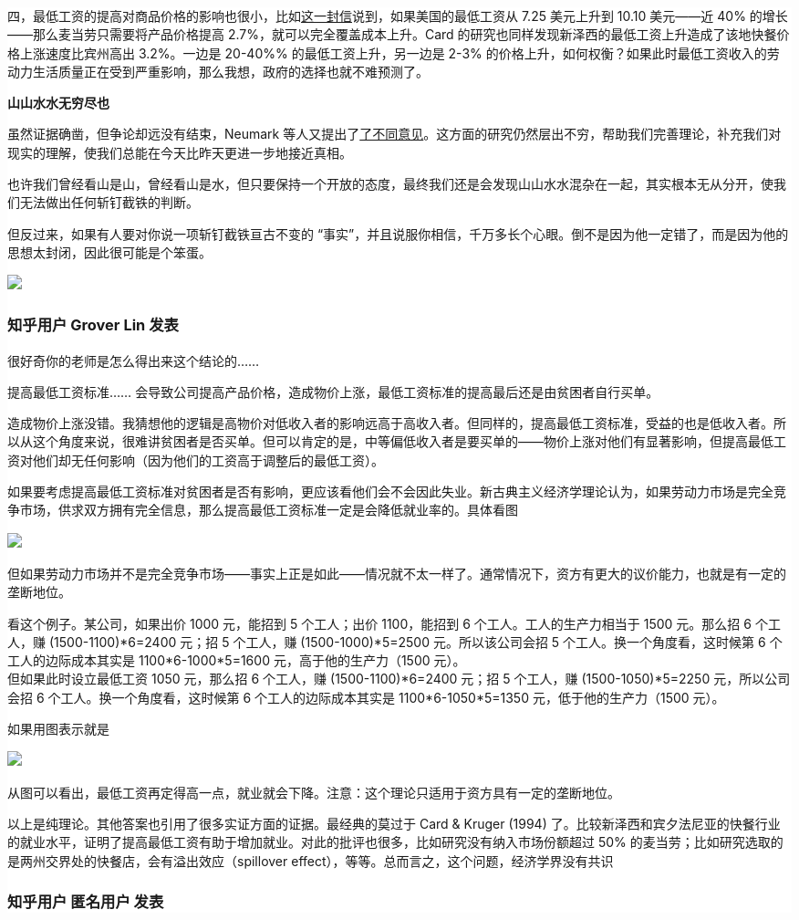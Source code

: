 四，最低工资的提高对商品价格的影响也很小，比如[这一封信](https://link.zhihu.com/?target=http%3A//www.peri.umass.edu/fileadmin/pdf/resources/Minimum_Wage_petition_website.pdf)说到，如果美国的最低工资从 7.25 美元上升到 10.10 美元——近 40% 的增长——那么麦当劳只需要将产品价格提高 2.7%，就可以完全覆盖成本上升。Card 的研究也同样发现新泽西的最低工资上升造成了该地快餐价格上涨速度比宾州高出 3.2%。一边是 20-40%% 的最低工资上升，另一边是 2-3% 的价格上升，如何权衡？如果此时最低工资收入的劳动力生活质量正在受到严重影响，那么我想，政府的选择也就不难预测了。

**山山水水无穷尽也**

虽然证据确凿，但争论却远没有结束，Neumark 等人又提出了[了不同意见](https://link.zhihu.com/?target=http%3A//www.nber.org/papers/w18681)。这方面的研究仍然层出不穷，帮助我们完善理论，补充我们对现实的理解，使我们总能在今天比昨天更进一步地接近真相。

也许我们曾经看山是山，曾经看山是水，但只要保持一个开放的态度，最终我们还是会发现山山水水混杂在一起，其实根本无从分开，使我们无法做出任何斩钉截铁的判断。

但反过来，如果有人要对你说一项斩钉截铁亘古不变的 “事实”，并且说服你相信，千万多长个心眼。倒不是因为他一定错了，而是因为他的思想太封闭，因此很可能是个笨蛋。  



![](https://images.weserv.nl/?url=https%3A//picb.zhimg.com/0fcb31525166fd072a26a8c489f3c286_r.jpg%3Fsource%3D1940ef5c)
    
    
    
    
### 知乎用户 Grover Lin 发表
    
很好奇你的老师是怎么得出来这个结论的……

提高最低工资标准…… 会导致公司提高产品价格，造成物价上涨，最低工资标准的提高最后还是由贫困者自行买单。

造成物价上涨没错。我猜想他的逻辑是高物价对低收入者的影响远高于高收入者。但同样的，提高最低工资标准，受益的也是低收入者。所以从这个角度来说，很难讲贫困者是否买单。但可以肯定的是，中等偏低收入者是要买单的——物价上涨对他们有显著影响，但提高最低工资对他们却无任何影响（因为他们的工资高于调整后的最低工资）。

如果要考虑提高最低工资标准对贫困者是否有影响，更应该看他们会不会因此失业。新古典主义经济学理论认为，如果劳动力市场是完全竞争市场，供求双方拥有完全信息，那么提高最低工资标准一定是会降低就业率的。具体看图

  



![](https://images.weserv.nl/?url=https%3A//pic3.zhimg.com/v2-f91a3183031f07faf3c315873d9ce4ef_r.jpg%3Fsource%3D1940ef5c)

但如果劳动力市场并不是完全竞争市场——事实上正是如此——情况就不太一样了。通常情况下，资方有更大的议价能力，也就是有一定的垄断地位。

看这个例子。某公司，如果出价 1000 元，能招到 5 个工人；出价 1100，能招到 6 个工人。工人的生产力相当于 1500 元。那么招 6 个工人，赚 (1500-1100)\*6=2400 元；招 5 个工人，赚 (1500-1000)\*5=2500 元。所以该公司会招 5 个工人。换一个角度看，这时候第 6 个工人的边际成本其实是 1100\*6-1000\*5=1600 元，高于他的生产力（1500 元）。  
但如果此时设立最低工资 1050 元，那么招 6 个工人，赚 (1500-1100)\*6=2400 元；招 5 个工人，赚 (1500-1050)\*5=2250 元，所以公司会招 6 个工人。换一个角度看，这时候第 6 个工人的边际成本其实是 1100\*6-1050\*5=1350 元，低于他的生产力（1500 元）。

如果用图表示就是



![](https://images.weserv.nl/?url=https%3A//pic1.zhimg.com/v2-ed79a2b814185c26712699e4a0ea746d_r.jpg%3Fsource%3D1940ef5c)

从图可以看出，最低工资再定得高一点，就业就会下降。注意：这个理论只适用于资方具有一定的垄断地位。

  

以上是纯理论。其他答案也引用了很多实证方面的证据。最经典的莫过于 Card & Kruger (1994) 了。比较新泽西和宾夕法尼亚的快餐行业的就业水平，证明了提高最低工资有助于增加就业。对此的批评也很多，比如研究没有纳入市场份额超过 50% 的麦当劳；比如研究选取的是两州交界处的快餐店，会有溢出效应（spillover effect），等等。总而言之，这个问题，经济学界没有共识
    
    
    
    
### 知乎用户 匿名用户 发表
    